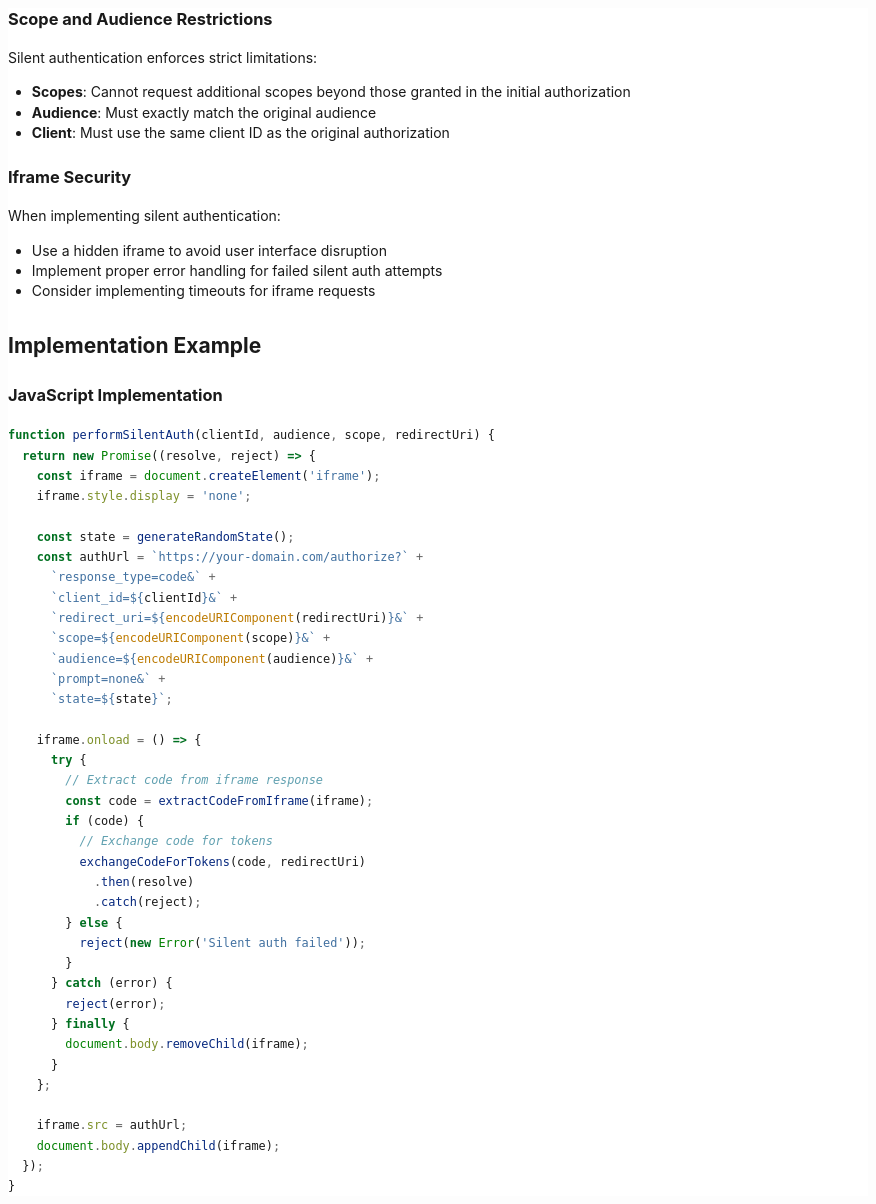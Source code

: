 ### Scope and Audience Restrictions

Silent authentication enforces strict limitations:

- **Scopes**: Cannot request additional scopes beyond those granted in the initial authorization
- **Audience**: Must exactly match the original audience
- **Client**: Must use the same client ID as the original authorization

### Iframe Security

When implementing silent authentication:

- Use a hidden iframe to avoid user interface disruption
- Implement proper error handling for failed silent auth attempts
- Consider implementing timeouts for iframe requests

## Implementation Example

### JavaScript Implementation

```javascript
function performSilentAuth(clientId, audience, scope, redirectUri) {
  return new Promise((resolve, reject) => {
    const iframe = document.createElement('iframe');
    iframe.style.display = 'none';
    
    const state = generateRandomState();
    const authUrl = `https://your-domain.com/authorize?` +
      `response_type=code&` +
      `client_id=${clientId}&` +
      `redirect_uri=${encodeURIComponent(redirectUri)}&` +
      `scope=${encodeURIComponent(scope)}&` +
      `audience=${encodeURIComponent(audience)}&` +
      `prompt=none&` +
      `state=${state}`;
    
    iframe.onload = () => {
      try {
        // Extract code from iframe response
        const code = extractCodeFromIframe(iframe);
        if (code) {
          // Exchange code for tokens
          exchangeCodeForTokens(code, redirectUri)
            .then(resolve)
            .catch(reject);
        } else {
          reject(new Error('Silent auth failed'));
        }
      } catch (error) {
        reject(error);
      } finally {
        document.body.removeChild(iframe);
      }
    };
    
    iframe.src = authUrl;
    document.body.appendChild(iframe);
  });
}
```
